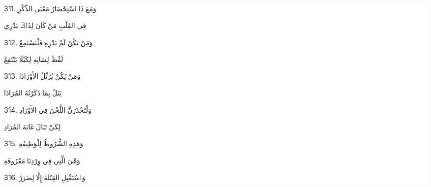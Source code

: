 </p>
<p>
        311. وَمَعَ ذَا اسْتِحْضَارُ مَعْنَى الذِّكْرِ
</p>
<p style="text-align: left" class="bor">
فِي القَلْبِ مَنْ كَانَ لِذَاكَ يَدْرِي
</p>
<p>
        312. وَمَنْ يَكُنْ لَمْ يَدْرِهِ فَلْيَسْتَمِعْ
</p>
<p style="text-align: left" class="bor">
لَفْظَ لِسَانِهِ لِكَيْلَا يَنْتَفِعْ
</p>
<p>
        313. وَمَنْ يَكُنْ يُرَتِّلُ الأَوْرَادَا
</p>
<p style="text-align: left" class="bor">
يَنَلْ بِمَا ذَكَرْتُهُ المُرَادَا
</p>
<p>
        314. وَلْتَحْذَرَنَّ اللَّحْنَ فِي الأَوْرَادِ
</p>
<p style="text-align: left" class="bor">
لِكَيْ تَنَالَ غَايَةَ المُرَادِ
</p>
<p>
        315. وَهَذِهِ الشُّرُوطُ لِلْوَظِيفَةِ 
</p>
<p style="text-align: left" class="bor">
وَهْيَ الَّتِي فِي وِرْدِنَا مَعْرُوفَةِ 
</p>
<p>
        316. وَاسْتَقْبِلِ القِبْلَةَ إِلَّا لِضَرَرْ
</p>
<p style="text-align: left" class="bor">
